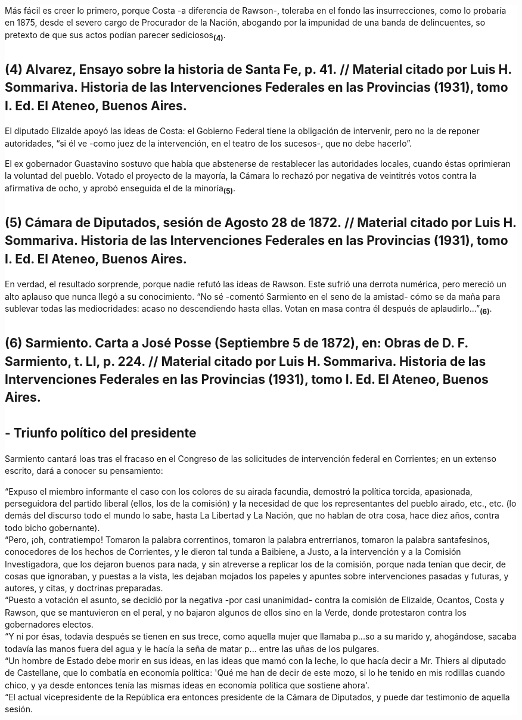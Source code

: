 Más fácil es creer lo primero, porque Costa -a diferencia de Rawson-, toleraba en el fondo las insurrecciones, como lo probaría en 1875, desde el severo cargo de Procurador de la Nación, abogando por la impunidad de una banda de delincuentes, so pretexto de que sus actos podían parecer sediciosos<sub><strong>(4)</strong></sub>.

## **(4) Alvarez, Ensayo sobre la historia de Santa Fe, p. 41. // Material citado por Luis H. Sommariva. Historia de las Intervenciones Federales en las Provincias (1931), tomo I. Ed. El Ateneo, Buenos Aires.**

El diputado Elizalde apoyó las ideas de Costa: el Gobierno Federal tiene la obligación de intervenir, pero no la de reponer autoridades, “si él ve -como juez de la intervención, en el teatro de los sucesos-, que no debe hacerlo”.

El ex gobernador Guastavino sostuvo que había que abstenerse de restablecer las autoridades locales, cuando éstas oprimieran la voluntad del pueblo. Votado el proyecto de la mayoría, la Cámara lo rechazó por negativa de veintitrés votos contra la afirmativa de ocho, y aprobó enseguida el de la minoría<sub><strong>(5)</strong></sub>.

## **(5) Cámara de Diputados, sesión de Agosto 28 de 1872. // Material citado por Luis H. Sommariva. Historia de las Intervenciones Federales en las Provincias (1931), tomo I. Ed. El Ateneo, Buenos Aires.**

En verdad, el resultado sorprende, porque nadie refutó las ideas de Rawson. Este sufrió una derrota numérica, pero mereció un alto aplauso que nunca llegó a su conocimiento. “No sé -comentó Sarmiento en el seno de la amistad- cómo se da maña para sublevar todas las mediocridades: acaso no descendiendo hasta ellas. Votan en masa contra él después de aplaudirlo...”<sub><strong>(6)</strong></sub>.

## **(6) Sarmiento. Carta a José Posse (Septiembre 5 de 1872), en: Obras de D. F. Sarmiento, t. LI, p. 224. // Material citado por Luis H. Sommariva. Historia de las Intervenciones Federales en las Provincias (1931), tomo I. Ed. El Ateneo, Buenos Aires.**

## **\- Triunfo político del presidente**

Sarmiento cantará loas tras el fracaso en el Congreso de las solicitudes de intervención federal en Corrientes; en un extenso escrito, dará a conocer su pensamiento:

“Expuso el miembro informante el caso con los colores de su airada facundia, demostró la política torcida, apasionada, perseguidora del partido liberal (ellos, los de la comisión) y la necesidad de que los representantes del pueblo airado, etc., etc. (lo demás del discurso todo el mundo lo sabe, hasta La Libertad y La Nación, que no hablan de otra cosa, hace diez años, contra todo bicho gobernante).  
“Pero, ¡oh, contratiempo! Tomaron la palabra correntinos, tomaron la palabra entrerrianos, tomaron la palabra santafesinos, conocedores de los hechos de Corrientes, y le dieron tal tunda a Baibiene, a Justo, a la intervención y a la Comisión Investigadora, que los dejaron buenos para nada, y sin atreverse a replicar los de la comisión, porque nada tenían que decir, de cosas que ignoraban, y puestas a la vista, les dejaban mojados los papeles y apuntes sobre intervenciones pasadas y futuras, y autores, y citas, y doctrinas preparadas.  
“Puesto a votación el asunto, se decidió por la negativa -por casi unanimidad- contra la comisión de Elizalde, Ocantos, Costa y Rawson, que se mantuvieron en el peral, y no bajaron algunos de ellos sino en la Verde, donde protestaron contra los gobernadores electos.  
“Y ni por ésas, todavía después se tienen en sus trece, como aquella mujer que llamaba p...so a su marido y, ahogándose, sacaba todavía las manos fuera del agua y le hacía la seña de matar p... entre las uñas de los pulgares.  
“Un hombre de Estado debe morir en sus ideas, en las ideas que mamó con la leche, lo que hacía decir a Mr. Thiers al diputado de Castellane, que lo combatía en economía política: 'Qué me han de decir de este mozo, si lo he tenido en mis rodillas cuando chico, y ya desde entonces tenía las mismas ideas en economía política que sostiene ahora'.  
“El actual vicepresidente de la República era entonces presidente de la Cámara de Diputados, y puede dar testimonio de aquella sesión.  